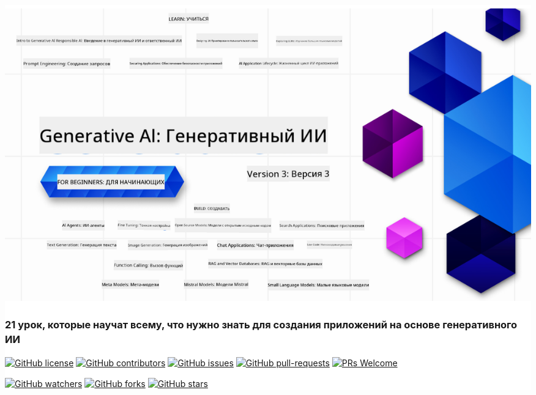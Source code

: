 
![Generative AI For Beginners](../../translated_images/repo-thumbnailv4-fixed.11f1ce6a85d01461c33c11943bb61f2b6d6dcce3a3b25cd27e627031f41f8e00.ru.png)

### 21 урок, которые научат всему, что нужно знать для создания приложений на основе генеративного ИИ

[![GitHub license](https://img.shields.io/github/license/microsoft/Generative-AI-For-Beginners.svg)](https://github.com/microsoft/Generative-AI-For-Beginners/blob/master/LICENSE?WT.mc_id=academic-105485-koreyst)
[![GitHub contributors](https://img.shields.io/github/contributors/microsoft/Generative-AI-For-Beginners.svg)](https://GitHub.com/microsoft/Generative-AI-For-Beginners/graphs/contributors/?WT.mc_id=academic-105485-koreyst)
[![GitHub issues](https://img.shields.io/github/issues/microsoft/Generative-AI-For-Beginners.svg)](https://GitHub.com/microsoft/Generative-AI-For-Beginners/issues/?WT.mc_id=academic-105485-koreyst)
[![GitHub pull-requests](https://img.shields.io/github/issues-pr/microsoft/Generative-AI-For-Beginners.svg)](https://GitHub.com/microsoft/Generative-AI-For-Beginners/pulls/?WT.mc_id=academic-105485-koreyst)
[![PRs Welcome](https://img.shields.io/badge/PRs-welcome-brightgreen.svg?style=flat-square)](http://makeapullrequest.com?WT.mc_id=academic-105485-koreyst)

[![GitHub watchers](https://img.shields.io/github/watchers/microsoft/Generative-AI-For-Beginners.svg?style=social&label=Watch)](https://GitHub.com/microsoft/Generative-AI-For-Beginners/watchers/?WT.mc_id=academic-105485-koreyst)
[![GitHub forks](https://img.shields.io/github/forks/microsoft/Generative-AI-For-Beginners.svg?style=social&label=Fork)](https://GitHub.com/microsoft/Generative-AI-For-Beginners/network/?WT.mc_id=academic-105485-koreyst)
[![GitHub stars](https://img.shields.io/github/stars/microsoft/Generative-AI-For-Beginners.svg?style=social&label=Star)](https://GitHub.com/microsoft/Generative-AI-For-Beginners/stargazers/?WT.mc_id=academic-105485-koreyst)
